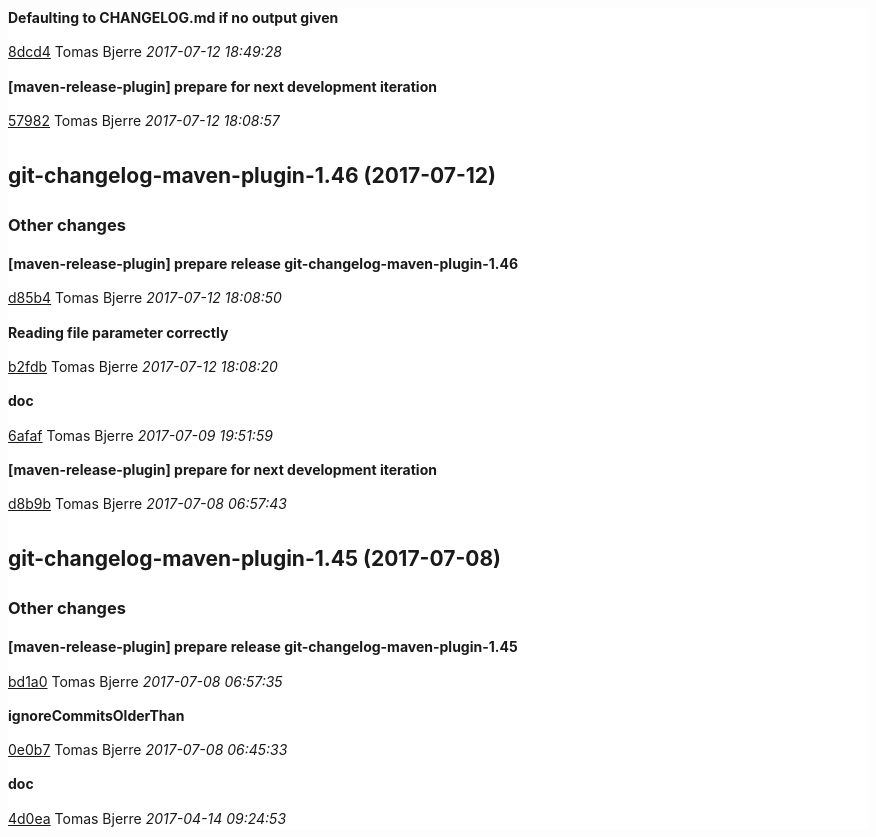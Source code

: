 **Defaulting to CHANGELOG.md if no output given**


[8dcd4](https://github.com/tomasbjerre/git-changelog-maven-plugin/commit/8dcd41279b85194) Tomas Bjerre *2017-07-12 18:49:28*

**[maven-release-plugin] prepare for next development iteration**


[57982](https://github.com/tomasbjerre/git-changelog-maven-plugin/commit/57982788eacf0ac) Tomas Bjerre *2017-07-12 18:08:57*


## git-changelog-maven-plugin-1.46 (2017-07-12)

### Other changes

**[maven-release-plugin] prepare release git-changelog-maven-plugin-1.46**


[d85b4](https://github.com/tomasbjerre/git-changelog-maven-plugin/commit/d85b4876e25b6cc) Tomas Bjerre *2017-07-12 18:08:50*

**Reading file parameter correctly**


[b2fdb](https://github.com/tomasbjerre/git-changelog-maven-plugin/commit/b2fdb96a8929d98) Tomas Bjerre *2017-07-12 18:08:20*

**doc**


[6afaf](https://github.com/tomasbjerre/git-changelog-maven-plugin/commit/6afaf9eaec53f64) Tomas Bjerre *2017-07-09 19:51:59*

**[maven-release-plugin] prepare for next development iteration**


[d8b9b](https://github.com/tomasbjerre/git-changelog-maven-plugin/commit/d8b9bcab75098fc) Tomas Bjerre *2017-07-08 06:57:43*


## git-changelog-maven-plugin-1.45 (2017-07-08)

### Other changes

**[maven-release-plugin] prepare release git-changelog-maven-plugin-1.45**


[bd1a0](https://github.com/tomasbjerre/git-changelog-maven-plugin/commit/bd1a0a0b5341a58) Tomas Bjerre *2017-07-08 06:57:35*

**ignoreCommitsOlderThan**


[0e0b7](https://github.com/tomasbjerre/git-changelog-maven-plugin/commit/0e0b7b80f1f4d27) Tomas Bjerre *2017-07-08 06:45:33*

**doc**


[4d0ea](https://github.com/tomasbjerre/git-changelog-maven-plugin/commit/4d0ea88bde22485) Tomas Bjerre *2017-04-14 09:24:53*
